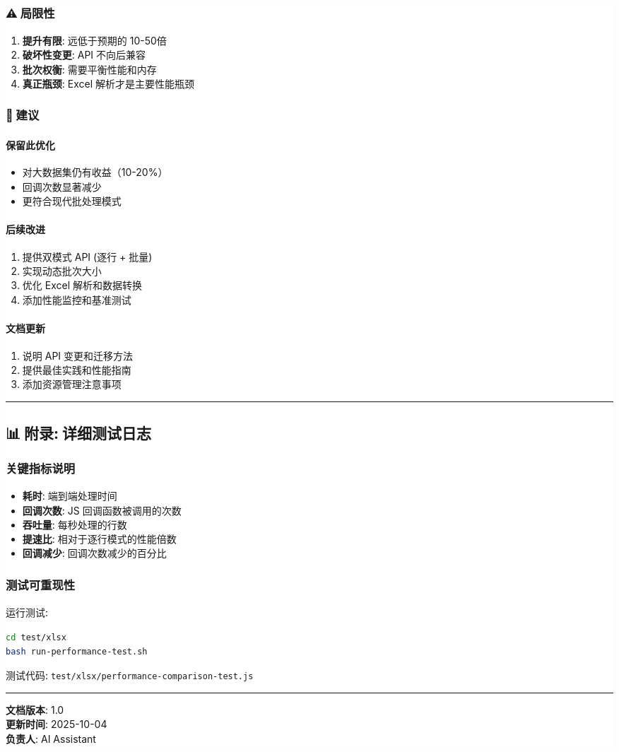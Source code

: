 ### ⚠️ 局限性

1. **提升有限**: 远低于预期的 10-50倍
2. **破坏性变更**: API 不向后兼容
3. **批次权衡**: 需要平衡性能和内存
4. **真正瓶颈**: Excel 解析才是主要性能瓶颈

### 🎯 建议

#### 保留此优化
- 对大数据集仍有收益（10-20%）
- 回调次数显著减少
- 更符合现代批处理模式

#### 后续改进
1. 提供双模式 API (逐行 + 批量)
2. 实现动态批次大小
3. 优化 Excel 解析和数据转换
4. 添加性能监控和基准测试

#### 文档更新
1. 说明 API 变更和迁移方法
2. 提供最佳实践和性能指南
3. 添加资源管理注意事项

---

## 📊 附录: 详细测试日志

### 关键指标说明

- **耗时**: 端到端处理时间
- **回调次数**: JS 回调函数被调用的次数
- **吞吐量**: 每秒处理的行数
- **提速比**: 相对于逐行模式的性能倍数
- **回调减少**: 回调次数减少的百分比

### 测试可重现性

运行测试:
```bash
cd test/xlsx
bash run-performance-test.sh
```

测试代码: `test/xlsx/performance-comparison-test.js`

---

**文档版本**: 1.0  
**更新时间**: 2025-10-04  
**负责人**: AI Assistant


